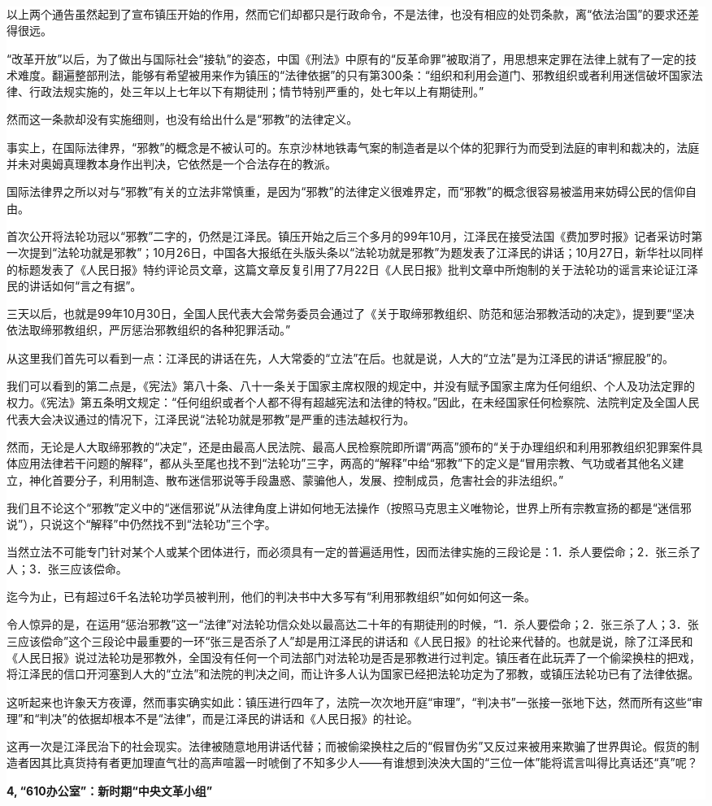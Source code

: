  </p>
 <p>
  以上两个通告虽然起到了宣布镇压开始的作用，然而它们却都只是行政命令，不是法律，也没有相应的处罚条款，离“依法治国”的要求还差得很远。
 </p>
 <p>
  “改革开放”以后，为了做出与国际社会“接轨”的姿态，中国《刑法》中原有的“反革命罪”被取消了，用思想来定罪在法律上就有了一定的技术难度。翻遍整部刑法，能够有希望被用来作为镇压的“法律依据”的只有第300条：“组织和利用会道门、邪教组织或者利用迷信破坏国家法律、行政法规实施的，处三年以上七年以下有期徒刑；情节特别严重的，处七年以上有期徒刑。”
 </p>
 <p>
  然而这一条款却没有实施细则，也没有给出什么是“邪教”的法律定义。
 </p>
 <p>
  事实上，在国际法律界，“邪教”的概念是不被认可的。东京沙林地铁毒气案的制造者是以个体的犯罪行为而受到法庭的审判和裁决的，法庭并未对奥姆真理教本身作出判决，它依然是一个合法存在的教派。
 </p>
 <p>
  国际法律界之所以对与“邪教”有关的立法非常慎重，是因为“邪教”的法律定义很难界定，而“邪教”的概念很容易被滥用来妨碍公民的信仰自由。
 </p>
 <p>
  首次公开将法轮功冠以“邪教”二字的，仍然是江泽民。镇压开始之后三个多月的99年10月，江泽民在接受法国《费加罗时报》记者采访时第一次提到“法轮功就是邪教”；10月26日，中国各大报纸在头版头条以“法轮功就是邪教”为题发表了江泽民的讲话；10月27日，新华社以同样的标题发表了《人民日报》特约评论员文章，这篇文章反复引用了7月22日《人民日报》批判文章中所炮制的关于法轮功的谣言来论证江泽民的讲话如何“言之有据”。
 </p>
 <p>
  三天以后，也就是99年10月30日，全国人民代表大会常务委员会通过了《关于取缔邪教组织、防范和惩治邪教活动的决定》，提到要“坚决依法取缔邪教组织，严厉惩治邪教组织的各种犯罪活动。”
 </p>
 <p>
  从这里我们首先可以看到一点：江泽民的讲话在先，人大常委的“立法”在后。也就是说，人大的“立法”是为江泽民的讲话“擦屁股”的。
 </p>
 <p>
  我们可以看到的第二点是，《宪法》第八十条、八十一条关于国家主席权限的规定中，并没有赋予国家主席为任何组织、个人及功法定罪的权力。《宪法》第五条明文规定：“任何组织或者个人都不得有超越宪法和法律的特权。”因此，在未经国家任何检察院、法院判定及全国人民代表大会决议通过的情况下，江泽民说“法轮功就是邪教”是严重的违法越权行为。
 </p>
 <p>
  然而，无论是人大取缔邪教的“决定”，还是由最高人民法院、最高人民检察院即所谓“两高”颁布的“关于办理组织和利用邪教组织犯罪案件具体应用法律若干问题的解释”，都从头至尾也找不到“法轮功”三字，两高的“解释”中给“邪教”下的定义是“冒用宗教、气功或者其他名义建立，神化首要分子，利用制造、散布迷信邪说等手段蛊惑、蒙骗他人，发展、控制成员，危害社会的非法组织。”
 </p>
 <p>
  我们且不论这个“邪教”定义中的“迷信邪说”从法律角度上讲如何地无法操作（按照马克思主义唯物论，世界上所有宗教宣扬的都是“迷信邪说”），只说这个“解释”中仍然找不到“法轮功”三个字。
 </p>
 <p>
  当然立法不可能专门针对某个人或某个团体进行，而必须具有一定的普遍适用性，因而法律实施的三段论是：1．杀人要偿命；2．张三杀了人；3．张三应该偿命。
 </p>
 <p>
  迄今为止，已有超过6千名法轮功学员被判刑，他们的判决书中大多写有“利用邪教组织”如何如何这一条。
 </p>
 <p>
  令人惊异的是，在运用“惩治邪教”这一“法律”对法轮功信众处以最高达二十年的有期徒刑的时候，“1．杀人要偿命；2．张三杀了人；3．张三应该偿命”这个三段论中最重要的一环“张三是否杀了人”却是用江泽民的讲话和《人民日报》的社论来代替的。也就是说，除了江泽民和《人民日报》说过法轮功是邪教外，全国没有任何一个司法部门对法轮功是否是邪教进行过判定。镇压者在此玩弄了一个偷梁换柱的把戏，将江泽民的信口开河塞到人大的“立法”和法院的判决之间，而让许多人认为国家已经把法轮功定为了邪教，或镇压法轮功已有了法律依据。
 </p>
 <p>
  这听起来也许象天方夜谭，然而事实确实如此：镇压进行四年了，法院一次次地开庭“审理”，“判决书”一张接一张地下达，然而所有这些“审理”和“判决”的依据却根本不是“法律”，而是江泽民的讲话和《人民日报》的社论。
 </p>
 <p>
  这再一次是江泽民治下的社会现实。法律被随意地用讲话代替；而被偷梁换柱之后的“假冒伪劣”又反过来被用来欺骗了世界舆论。假货的制造者因其比真货持有者更加理直气壮的高声喧嚣一时唬倒了不知多少人——有谁想到泱泱大国的“三位一体”能将谎言叫得比真话还“真”呢？
 </p>
 <p>
  <b>
   4, “610办公室”：新时期“中央文革小组”
  </b>
 </p>
 <p>